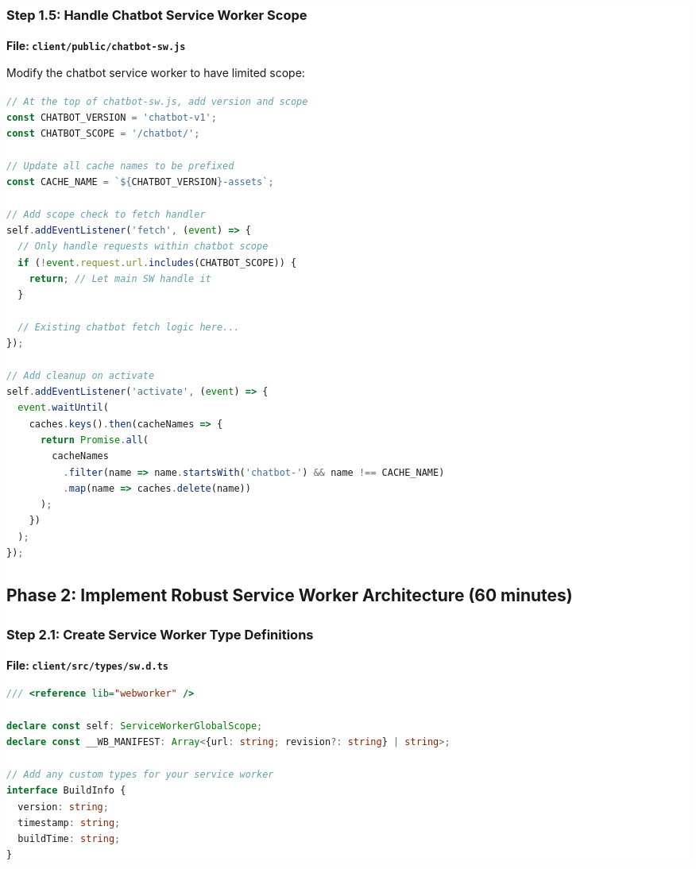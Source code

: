 ### Step 1.5: Handle Chatbot Service Worker Scope
**File: `client/public/chatbot-sw.js`**

Modify the chatbot service worker to have limited scope:
```javascript
// At the top of chatbot-sw.js, add version and scope
const CHATBOT_VERSION = 'chatbot-v1';
const CHATBOT_SCOPE = '/chatbot/';

// Update all cache names to be prefixed
const CACHE_NAME = `${CHATBOT_VERSION}-assets`;

// Add scope check to fetch handler
self.addEventListener('fetch', (event) => {
  // Only handle requests within chatbot scope
  if (!event.request.url.includes(CHATBOT_SCOPE)) {
    return; // Let main SW handle it
  }
  
  // Existing chatbot fetch logic here...
});

// Add cleanup on activate
self.addEventListener('activate', (event) => {
  event.waitUntil(
    caches.keys().then(cacheNames => {
      return Promise.all(
        cacheNames
          .filter(name => name.startsWith('chatbot-') && name !== CACHE_NAME)
          .map(name => caches.delete(name))
      );
    })
  );
});
```

## Phase 2: Implement Robust Service Worker Architecture (60 minutes)

### Step 2.1: Create Service Worker Type Definitions
**File: `client/src/types/sw.d.ts`**

```typescript
/// <reference lib="webworker" />

declare const self: ServiceWorkerGlobalScope;
declare const __WB_MANIFEST: Array<{url: string; revision?: string} | string>;

// Add any custom types for your service worker
interface BuildInfo {
  version: string;
  timestamp: string;
  buildTime: string;
}
```
